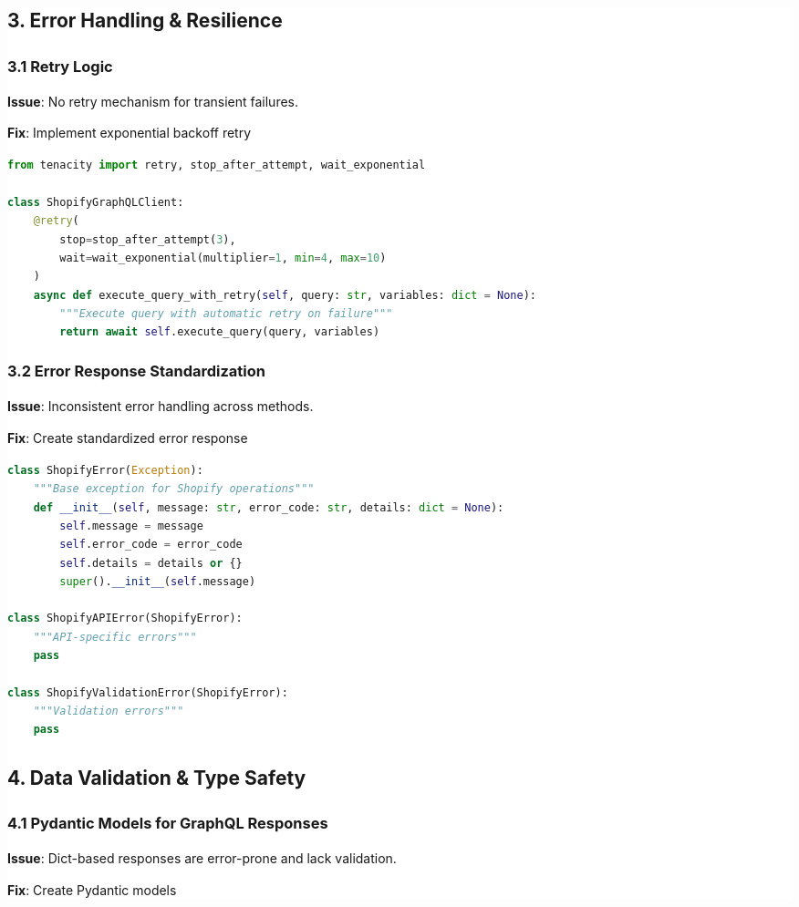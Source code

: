 ## 3. Error Handling & Resilience

### 3.1 Retry Logic

**Issue**: No retry mechanism for transient failures.

**Fix**: Implement exponential backoff retry

```python
from tenacity import retry, stop_after_attempt, wait_exponential

class ShopifyGraphQLClient:
    @retry(
        stop=stop_after_attempt(3),
        wait=wait_exponential(multiplier=1, min=4, max=10)
    )
    async def execute_query_with_retry(self, query: str, variables: dict = None):
        """Execute query with automatic retry on failure"""
        return await self.execute_query(query, variables)
```

### 3.2 Error Response Standardization

**Issue**: Inconsistent error handling across methods.

**Fix**: Create standardized error response

```python
class ShopifyError(Exception):
    """Base exception for Shopify operations"""
    def __init__(self, message: str, error_code: str, details: dict = None):
        self.message = message
        self.error_code = error_code
        self.details = details or {}
        super().__init__(self.message)

class ShopifyAPIError(ShopifyError):
    """API-specific errors"""
    pass

class ShopifyValidationError(ShopifyError):
    """Validation errors"""
    pass
```

## 4. Data Validation & Type Safety

### 4.1 Pydantic Models for GraphQL Responses

**Issue**: Dict-based responses are error-prone and lack validation.

**Fix**: Create Pydantic models
